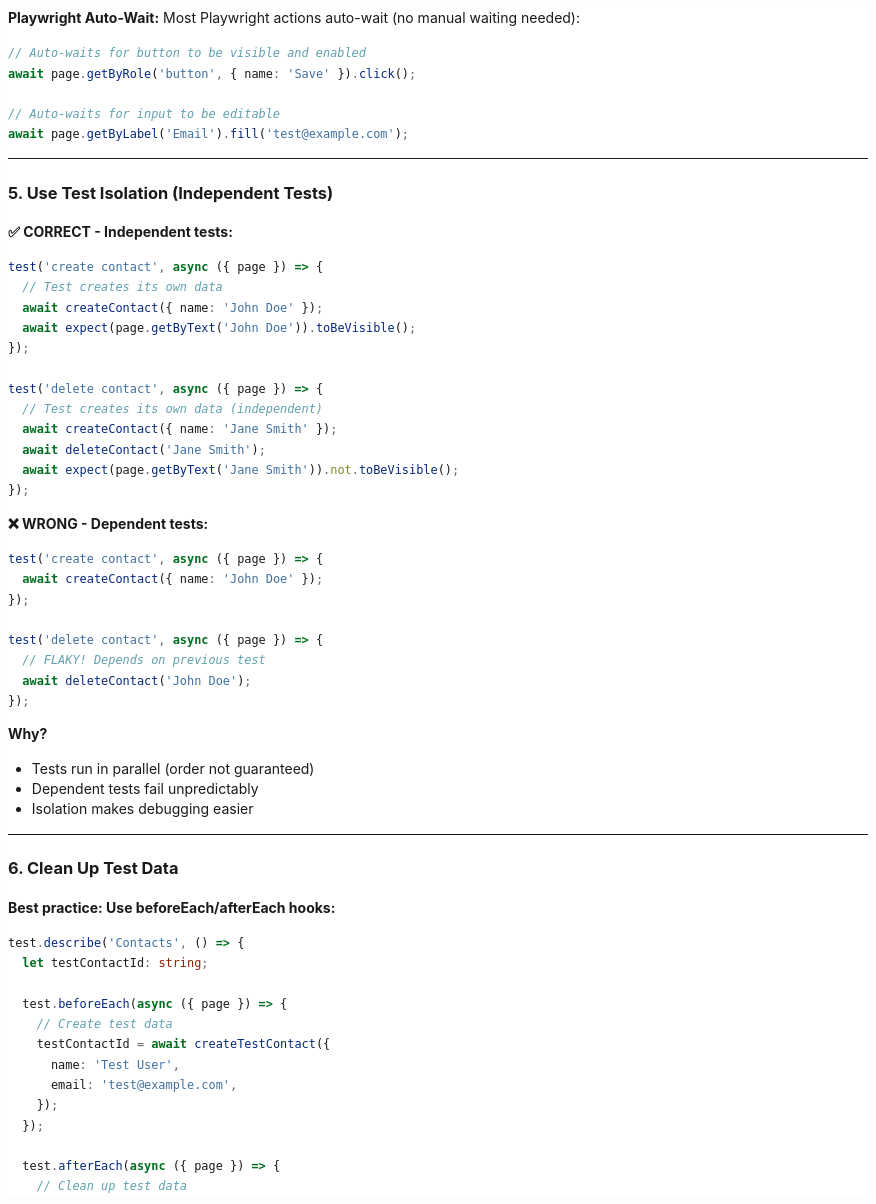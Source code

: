 **Playwright Auto-Wait:**
Most Playwright actions auto-wait (no manual waiting needed):

```typescript
// Auto-waits for button to be visible and enabled
await page.getByRole('button', { name: 'Save' }).click();

// Auto-waits for input to be editable
await page.getByLabel('Email').fill('test@example.com');
```

---

### 5. Use Test Isolation (Independent Tests)

**✅ CORRECT - Independent tests:**
```typescript
test('create contact', async ({ page }) => {
  // Test creates its own data
  await createContact({ name: 'John Doe' });
  await expect(page.getByText('John Doe')).toBeVisible();
});

test('delete contact', async ({ page }) => {
  // Test creates its own data (independent)
  await createContact({ name: 'Jane Smith' });
  await deleteContact('Jane Smith');
  await expect(page.getByText('Jane Smith')).not.toBeVisible();
});
```

**❌ WRONG - Dependent tests:**
```typescript
test('create contact', async ({ page }) => {
  await createContact({ name: 'John Doe' });
});

test('delete contact', async ({ page }) => {
  // FLAKY! Depends on previous test
  await deleteContact('John Doe');
});
```

**Why?**
- Tests run in parallel (order not guaranteed)
- Dependent tests fail unpredictably
- Isolation makes debugging easier

---

### 6. Clean Up Test Data

**Best practice: Use beforeEach/afterEach hooks:**

```typescript
test.describe('Contacts', () => {
  let testContactId: string;

  test.beforeEach(async ({ page }) => {
    // Create test data
    testContactId = await createTestContact({
      name: 'Test User',
      email: 'test@example.com',
    });
  });

  test.afterEach(async ({ page }) => {
    // Clean up test data
```